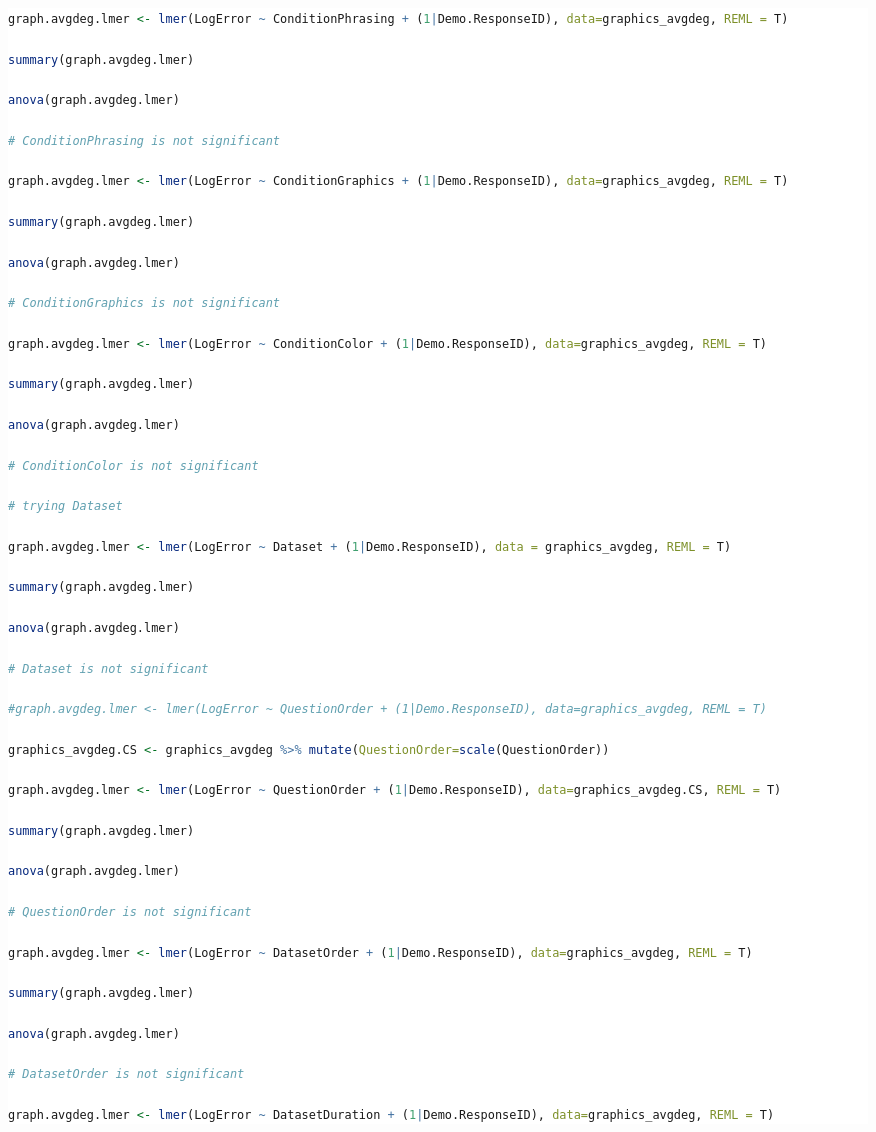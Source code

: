``` r
graph.avgdeg.lmer <- lmer(LogError ~ ConditionPhrasing + (1|Demo.ResponseID), data=graphics_avgdeg, REML = T)

summary(graph.avgdeg.lmer)

anova(graph.avgdeg.lmer)

# ConditionPhrasing is not significant

graph.avgdeg.lmer <- lmer(LogError ~ ConditionGraphics + (1|Demo.ResponseID), data=graphics_avgdeg, REML = T)

summary(graph.avgdeg.lmer)

anova(graph.avgdeg.lmer)

# ConditionGraphics is not significant

graph.avgdeg.lmer <- lmer(LogError ~ ConditionColor + (1|Demo.ResponseID), data=graphics_avgdeg, REML = T)

summary(graph.avgdeg.lmer)

anova(graph.avgdeg.lmer)

# ConditionColor is not significant

# trying Dataset

graph.avgdeg.lmer <- lmer(LogError ~ Dataset + (1|Demo.ResponseID), data = graphics_avgdeg, REML = T)

summary(graph.avgdeg.lmer)

anova(graph.avgdeg.lmer)

# Dataset is not significant

#graph.avgdeg.lmer <- lmer(LogError ~ QuestionOrder + (1|Demo.ResponseID), data=graphics_avgdeg, REML = T)

graphics_avgdeg.CS <- graphics_avgdeg %>% mutate(QuestionOrder=scale(QuestionOrder))

graph.avgdeg.lmer <- lmer(LogError ~ QuestionOrder + (1|Demo.ResponseID), data=graphics_avgdeg.CS, REML = T)

summary(graph.avgdeg.lmer)

anova(graph.avgdeg.lmer)

# QuestionOrder is not significant

graph.avgdeg.lmer <- lmer(LogError ~ DatasetOrder + (1|Demo.ResponseID), data=graphics_avgdeg, REML = T)

summary(graph.avgdeg.lmer)

anova(graph.avgdeg.lmer)

# DatasetOrder is not significant

graph.avgdeg.lmer <- lmer(LogError ~ DatasetDuration + (1|Demo.ResponseID), data=graphics_avgdeg, REML = T)
```